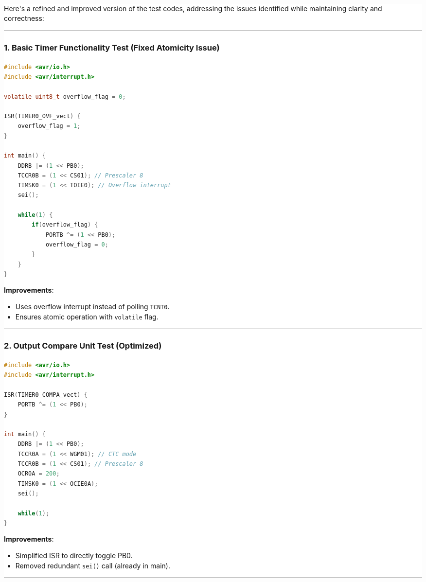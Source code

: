 Here's a refined and improved version of the test codes, addressing the issues identified while maintaining clarity and correctness:

---

### **1. Basic Timer Functionality Test (Fixed Atomicity Issue)**
```c
#include <avr/io.h>
#include <avr/interrupt.h>

volatile uint8_t overflow_flag = 0;

ISR(TIMER0_OVF_vect) {
    overflow_flag = 1;
}

int main() {
    DDRB |= (1 << PB0);
    TCCR0B = (1 << CS01); // Prescaler 8
    TIMSK0 = (1 << TOIE0); // Overflow interrupt
    sei();
    
    while(1) {
        if(overflow_flag) {
            PORTB ^= (1 << PB0);
            overflow_flag = 0;
        }
    }
}
```
**Improvements**:
- Uses overflow interrupt instead of polling `TCNT0`.
- Ensures atomic operation with `volatile` flag.

---

### **2. Output Compare Unit Test (Optimized)**
```c
#include <avr/io.h>
#include <avr/interrupt.h>

ISR(TIMER0_COMPA_vect) {
    PORTB ^= (1 << PB0);
}

int main() {
    DDRB |= (1 << PB0);
    TCCR0A = (1 << WGM01); // CTC mode
    TCCR0B = (1 << CS01); // Prescaler 8
    OCR0A = 200;
    TIMSK0 = (1 << OCIE0A);
    sei();
    
    while(1);
}
```
**Improvements**:
- Simplified ISR to directly toggle PB0.
- Removed redundant `sei()` call (already in main).

---